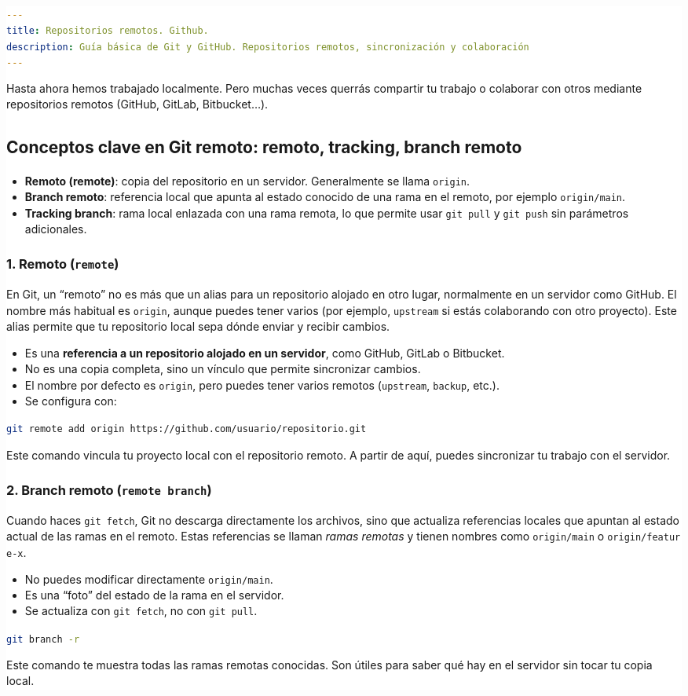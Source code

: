 ```yaml
---
title: Repositorios remotos. Github.
description: Guía básica de Git y GitHub. Repositorios remotos, sincronización y colaboración
---
```


Hasta ahora hemos trabajado localmente. Pero muchas veces querrás compartir tu trabajo o colaborar con otros mediante repositorios remotos (GitHub, GitLab, Bitbucket…).

## Conceptos clave en Git remoto: remoto, tracking, branch remoto

- **Remoto (remote)**: copia del repositorio en un servidor. Generalmente se llama `origin`.
- **Branch remoto**: referencia local que apunta al estado conocido de una rama en el remoto, por ejemplo `origin/main`.
- **Tracking branch**: rama local enlazada con una rama remota, lo que permite usar `git pull` y `git push` sin parámetros adicionales.



### 1. Remoto (`remote`)

En Git, un “remoto” no es más que un alias para un repositorio alojado en otro lugar, normalmente en un servidor como GitHub. El nombre más habitual es `origin`, aunque puedes tener varios (por ejemplo, `upstream` si estás colaborando con otro proyecto). Este alias permite que tu repositorio local sepa dónde enviar y recibir cambios.

- Es una **referencia a un repositorio alojado en un servidor**, como GitHub, GitLab o Bitbucket.
- No es una copia completa, sino un vínculo que permite sincronizar cambios.
- El nombre por defecto es `origin`, pero puedes tener varios remotos (`upstream`, `backup`, etc.).
- Se configura con:

```bash
git remote add origin https://github.com/usuario/repositorio.git
```
Este comando vincula tu proyecto local con el repositorio remoto. A partir de aquí, puedes sincronizar tu trabajo con el servidor.


### 2. Branch remoto (`remote branch`)

Cuando haces `git fetch`, Git no descarga directamente los archivos, sino que actualiza referencias locales que apuntan al estado actual de las ramas en el remoto. Estas referencias se llaman *ramas remotas* y tienen nombres como `origin/main` o `origin/feature-x`.

- No puedes modificar directamente `origin/main`.
- Es una “foto” del estado de la rama en el servidor.
- Se actualiza con `git fetch`, no con `git pull`.

```bash
git branch -r
```

Este comando te muestra todas las ramas remotas conocidas. Son útiles para saber qué hay en el servidor sin tocar tu copia local.
